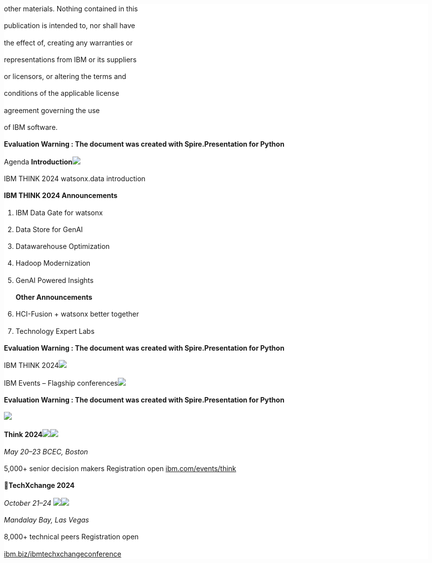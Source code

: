 other materials. Nothing contained in this 

publication is intended to, nor shall have 

the effect of, creating any warranties or 

representations from IBM or its suppliers 

or licensors, or altering the terms and 

conditions of the applicable license 

agreement governing the use 

of IBM software.

**Evaluation Warning : The document was created with Spire.Presentation for Python** 

Agenda **Introduction![](Aspose.Words.09133b53-ed26-4b6c-ae1e-225e37668025.004.png)**

IBM THINK 2024 watsonx.data introduction

**IBM THINK 2024 Announcements**

1. IBM Data Gate for watsonx
1. Data Store for GenAI
1. Datawarehouse Optimization
1. Hadoop Modernization
1. GenAI Powered Insights

   **Other Announcements**

1. HCI-Fusion + watsonx better together
1. Technology Expert Labs

**Evaluation Warning : The document was created with Spire.Presentation for Python**

IBM THINK 2024![](Aspose.Words.09133b53-ed26-4b6c-ae1e-225e37668025.005.png)

IBM Events – Flagship conferences![](Aspose.Words.09133b53-ed26-4b6c-ae1e-225e37668025.006.png)

**Evaluation Warning : The document was created with Spire.Presentation for Python**

![](Aspose.Words.09133b53-ed26-4b6c-ae1e-225e37668025.007.jpeg)

**Think 2024![](Aspose.Words.09133b53-ed26-4b6c-ae1e-225e37668025.008.png)![](Aspose.Words.09133b53-ed26-4b6c-ae1e-225e37668025.009.png)**

*May 20–23 BCEC, Boston* 

5,000+ senior decision makers Registration open [ibm.com/events/think ](https://www.ibm.com/events/think)

**TechXchange 2024** 

*October 21–24 ![](Aspose.Words.09133b53-ed26-4b6c-ae1e-225e37668025.010.png)![](Aspose.Words.09133b53-ed26-4b6c-ae1e-225e37668025.011.png)*

*Mandalay Bay, Las Vegas* 

8,000+ technical peers Registration open 

[ibm.biz/ibmtechxchangeconference ](http://ibm.biz/ibmtechxchangeconference)
